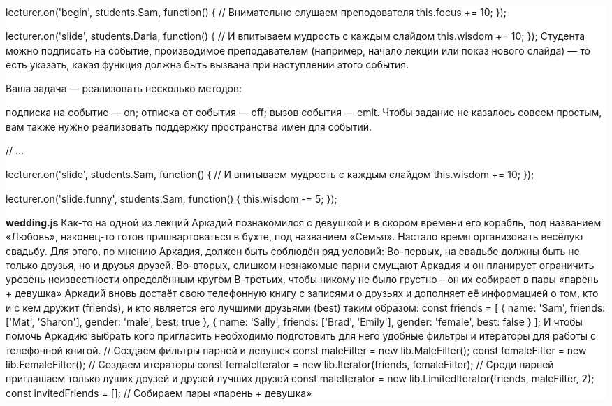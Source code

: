 lecturer.on('begin', students.Sam, function() {
  // Внимательно слушаем преподователя
  this.focus += 10;
});

lecturer.on('slide', students.Daria, function() {
  // И впитываем мудрость с каждым слайдом
  this.wisdom += 10;
});
Студента можно подписать на событие, производимое преподавателем (например, начало лекции или показ нового слайда) — то есть указать, какая функция должна быть вызвана при наступлении этого события.

Ваша задача — реализовать несколько методов:

подписка на событие — on;
отписка от события — off;
вызов события — emit.
Чтобы задание не казалось совсем простым, вам также нужно реализовать поддержку пространства имён для событий.

// ...

lecturer.on('slide', students.Sam, function() {
  // И впитываем мудрость с каждым слайдом
  this.wisdom += 10;
});

lecturer.on('slide.funny', students.Sam, function() {
  this.wisdom -= 5;
});


**wedding.js**
Как-то на одной из лекций Аркадий познакомился с девушкой и в скором времени его корабль, под названием «Любовь», наконец-то готов пришвартоваться в бухте, под названием «Семья». Настало время организовать весёлую свадьбу.
Для этого, по мнению Аркадия, должен быть соблюдён ряд условий:
Во-первых, на свадьбе должны быть не только друзья, но и друзья друзей. Во-вторых, слишком незнакомые парни смущают Аркадия и он планирует ограничить уровень неизвестности определённым кругом
В-третьих, чтобы никому не было грустно – он их собирает в пары «парень + девушка»
Аркадий вновь достаёт свою телефонную книгу с записями о друзьях и дополняет её информацией о том, кто и с кем дружит (friends), и кто является его лучшими друзьями (best) таким образом:
const friends = [
    {
        name: 'Sam',
        friends: ['Mat', 'Sharon'],
        gender: 'male',
        best: true
    },
    {
        name: 'Sally',
        friends: ['Brad', 'Emily'],
        gender: 'female',
        best: false
    }
];
И чтобы помочь Аркадию выбрать кого пригласить необходимо подготовить для него удобные фильтры и итераторы для работы с телефонной книгой.
// Создаем фильтры парней и девушек
const maleFilter = new lib.MaleFilter();
const femaleFilter = new lib.FemaleFilter();
// Создаем итераторы
const femaleIterator = new lib.Iterator(friends, femaleFilter);
// Среди парней приглашаем только луших друзей и друзей лучших друзей
const maleIterator = new lib.LimitedIterator(friends, maleFilter, 2);
const invitedFriends = [];
// Собираем пары «парень + девушка»